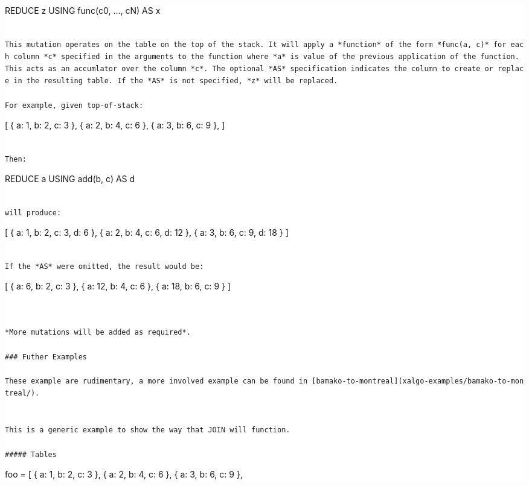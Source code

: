 ```

```
REDUCE z USING func(c0, ..., cN) AS x
```

This mutation operates on the table on the top of the stack. It will apply a *function* of the form *func(a, c)* for each column *c* specified in the arguments to the function where *a* is value of the previous application of the function. This acts as an accumlator over the column *c*. The optional *AS* specification indicates the column to create or replace in the resulting table. If the *AS* is not specified, *z* will be replaced.

For example, given top-of-stack:

```
[
 { a: 1, b: 2, c: 3 },
 { a: 2, b: 4, c: 6 },
 { a: 3, b: 6, c: 9 },
]
```

Then:

```
REDUCE a USING add(b, c) AS d
```

will produce:

```
[
 { a: 1, b: 2, c: 3, d: 6 },
 { a: 2, b: 4, c: 6, d: 12 },
 { a: 3, b: 6, c: 9, d: 18 }
]
```

If the *AS* were omitted, the result would be:

```
[
 { a: 6, b: 2, c: 3 },
 { a: 12, b: 4, c: 6 },
 { a: 18, b: 6, c: 9 }
]
```


*More mutations will be added as required*.

### Futher Examples

These example are rudimentary, a more involved example can be found in [bamako-to-montreal](xalgo-examples/bamako-to-montreal/).


This is a generic example to show the way that JOIN will function.

##### Tables

```
foo = [
 { a: 1, b: 2, c: 3 },
 { a: 2, b: 4, c: 6 },
 { a: 3, b: 6, c: 9 },